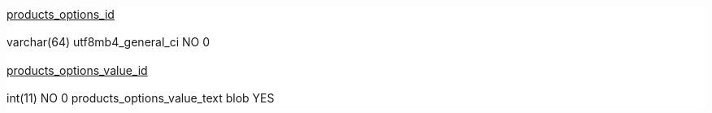 <td></td>

<td></td>

</tr>

<tr>

<td>

[products_options_id](#products_options)</td>

<td>varchar(64)</td>

<td>utf8mb4_general_ci</td>

<td>NO</td>

<td></td>

<td>0</td>

<td></td>

<td></td>

</tr>

<tr>

<td>

[products_options_value_id](#products_options_values)</td>

<td>int(11)</td>

<td></td>

<td>NO</td>

<td></td>

<td>0</td>

<td></td>

<td></td>

</tr>

<tr>

<td>products_options_value_text</td>

<td>blob</td>

<td></td>

<td>YES</td>

<td></td>

<td></td>

<td></td>
